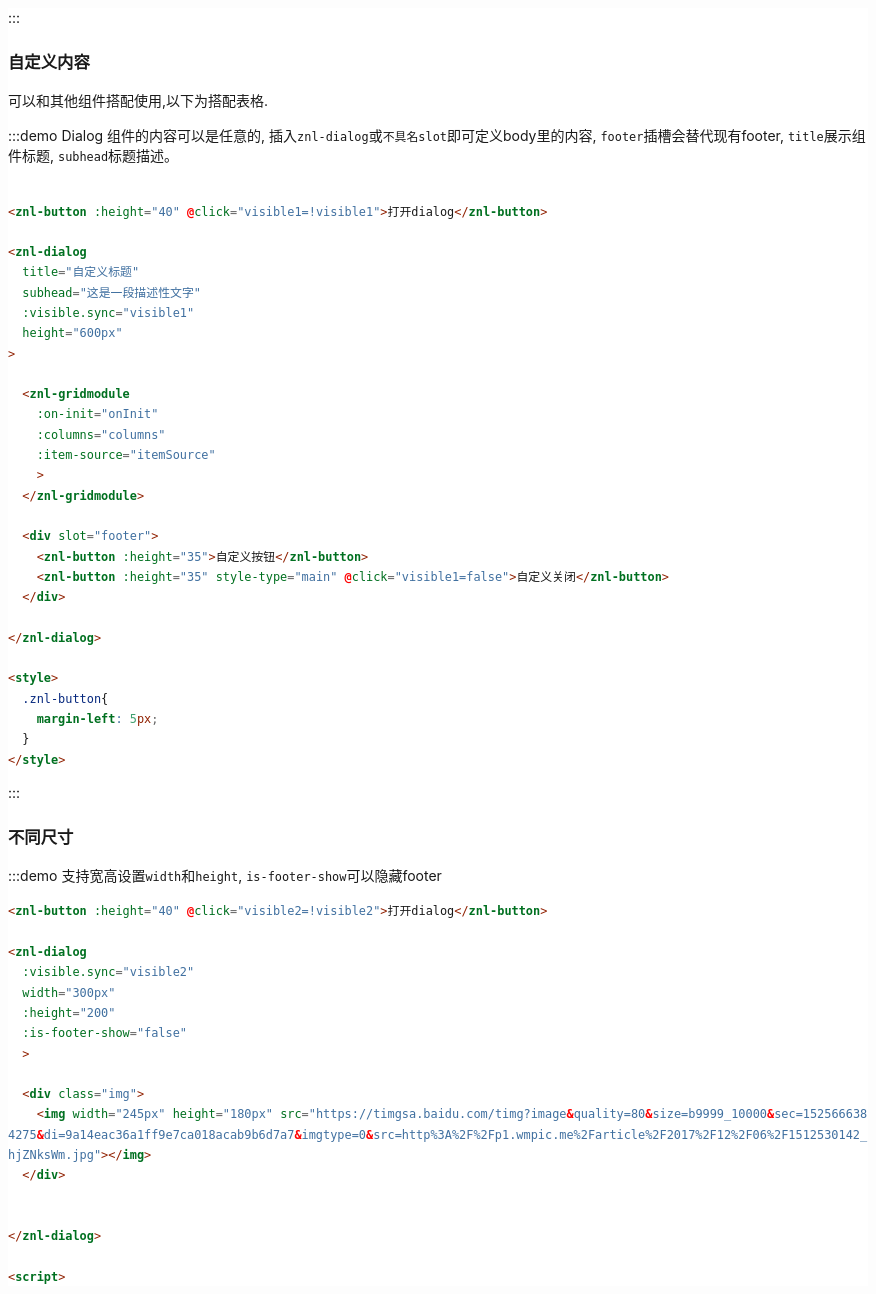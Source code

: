 :::

### 自定义内容

可以和其他组件搭配使用,以下为搭配表格.

:::demo Dialog 组件的内容可以是任意的, 插入`znl-dialog`或`不具名slot`即可定义body里的内容, `footer`插槽会替代现有footer, `title`展示组件标题, `subhead`标题描述。
```html

<znl-button :height="40" @click="visible1=!visible1">打开dialog</znl-button>

<znl-dialog
  title="自定义标题"
  subhead="这是一段描述性文字"
  :visible.sync="visible1"
  height="600px"
>

  <znl-gridmodule
    :on-init="onInit"
    :columns="columns"
    :item-source="itemSource"
    >
  </znl-gridmodule>

  <div slot="footer">
    <znl-button :height="35">自定义按钮</znl-button>
    <znl-button :height="35" style-type="main" @click="visible1=false">自定义关闭</znl-button>
  </div>

</znl-dialog>

<style>
  .znl-button{
    margin-left: 5px;
  }
</style>

```
:::

### 不同尺寸

:::demo 支持宽高设置`width`和`height`, `is-footer-show`可以隐藏footer
```html
<znl-button :height="40" @click="visible2=!visible2">打开dialog</znl-button>

<znl-dialog
  :visible.sync="visible2"
  width="300px"
  :height="200"
  :is-footer-show="false"
  >

  <div class="img">
    <img width="245px" height="180px" src="https://timgsa.baidu.com/timg?image&quality=80&size=b9999_10000&sec=1525666384275&di=9a14eac36a1ff9e7ca018acab9b6d7a7&imgtype=0&src=http%3A%2F%2Fp1.wmpic.me%2Farticle%2F2017%2F12%2F06%2F1512530142_hjZNksWm.jpg"></img>
  </div>


</znl-dialog>

<script>
```